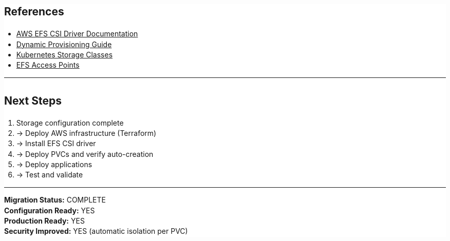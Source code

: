 
## References

- [AWS EFS CSI Driver Documentation](https://github.com/kubernetes-sigs/aws-efs-csi-driver)
- [Dynamic Provisioning Guide](https://github.com/kubernetes-sigs/aws-efs-csi-driver/blob/master/docs/README.md#dynamic-provisioning)
- [Kubernetes Storage Classes](https://kubernetes.io/docs/concepts/storage/storage-classes/)
- [EFS Access Points](https://docs.aws.amazon.com/efs/latest/ug/efs-access-points.html)

---

## Next Steps

1.  Storage configuration complete
2. → Deploy AWS infrastructure (Terraform)
3. → Install EFS CSI driver
4. → Deploy PVCs and verify auto-creation
5. → Deploy applications
6. → Test and validate

---

**Migration Status:**  COMPLETE  
**Configuration Ready:** YES  
**Production Ready:** YES  
**Security Improved:** YES (automatic isolation per PVC)

